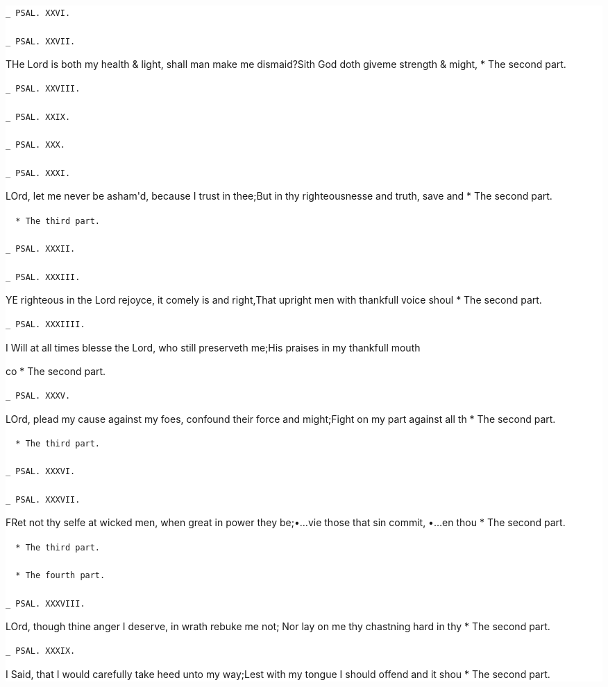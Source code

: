     _ PSAL. XXVI.

    _ PSAL. XXVII.
THe Lord is both my health & light, shall man make me dismaid?Sith God doth giveme strength & might,
      * The second part.

    _ PSAL. XXVIII.

    _ PSAL. XXIX.

    _ PSAL. XXX.

    _ PSAL. XXXI.
LOrd, let me never be asham'd, because I trust in thee;But in thy righteousnesse and truth, save and
      * The second part.

      * The third part.

    _ PSAL. XXXII.

    _ PSAL. XXXIII.
YE righteous in the Lord rejoyce, it comely is and right,That upright men with thankfull voice shoul
      * The second part.

    _ PSAL. XXXIIII.
I Will at all times blesse the Lord, who still preserveth me;His praises in my thankfull mouth



co
      * The second part.

    _ PSAL. XXXV.
LOrd, plead my cause against my foes, confound their force and might;Fight on my part against all th
      * The second part.

      * The third part.

    _ PSAL. XXXVI.

    _ PSAL. XXXVII.
FRet not thy selfe at wicked men, when great in power they be;•…vie those that sin commit, •…en thou
      * The second part.

      * The third part.

      * The fourth part.

    _ PSAL. XXXVIII.
LOrd, though thine anger I deserve, in wrath rebuke me not;
Nor lay on me thy chastning hard in thy 
      * The second part.

    _ PSAL. XXXIX.
I Said, that I would carefully take heed unto my way;Lest with my tongue I should offend and it shou
      * The second part.
